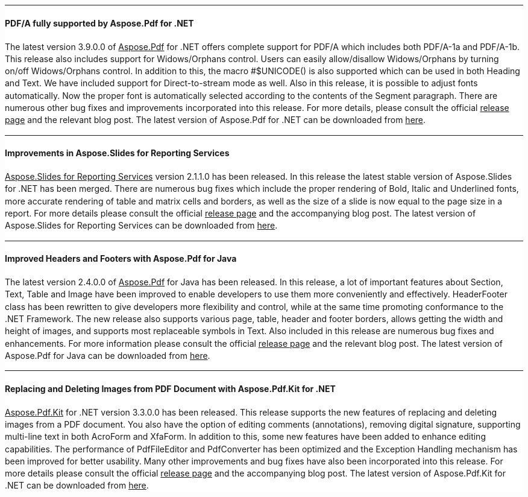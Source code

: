 * * *

#### PDF/A fully supported by Aspose.Pdf for .NET

[](http://www.aspose.com/categories/file-format-components/aspose.pdf-for-.net-and-java/default.aspx)The latest version 3.9.0.0 of [Aspose.Pdf][34] for .NET offers complete support for PDF/A which includes both PDF/A-1a and PDF/A-1b. This release also includes support for Widows/Orphans control. Users can easily allow/disallow Widows/Orphans by turning on/off Widows/Orphans control. In addition to this, the macro #$UNICODE() is also supported which can be used in both Heading and Text. We have included support for Direct-to-stream mode as well. Also in this release, it is possible to adjust fonts automatically. Now the proper font is automatically selected according to the contents of the Segment paragraph. There are numerous other bug fixes and improvements incorporated into this release. For more details, please consult the official [release page][35] and the relevant blog post. The latest version of Aspose.Pdf for .NET can be downloaded from [here][36].

* * *

#### Improvements in Aspose.Slides for Reporting Services

[](http://www.aspose.com/categories/ssrs-rendering-extensions/aspose.slides-for-reporting-services/default.aspx)[][37][Aspose.Slides for Reporting Services][38] version 2.1.1.0 has been released. In this release the latest stable version of Aspose.Slides for .NET has been merged. There are numerous bug fixes which include the proper rendering of Bold, Italic and Underlined fonts, more accurate rendering of table and matrix cells and borders, as well as the size of a slide is now equal to the page size in a report. For more details please consult the official [release page][39] and the accompanying blog post. The latest version of Aspose.Slides for Reporting Services can be downloaded from [here][40].

* * *

#### Improved Headers and Footers with Aspose.Pdf for Java

[](http://www.aspose.com/categories/file-format-components/aspose.pdf-for-.net-and-java/default.aspx)[][41]The latest version 2.4.0.0 of [Aspose.Pdf][42] for Java has been released. In this release, a lot of important features about Section, Text, Table and Image have been improved to enable developers to use them more conveniently and effectively. HeaderFooter class has been rewritten to give developers more flexibility and control, while at the same time promoting conformance to the .NET Framework. The new release also supports various page, table, header and footer borders, allows getting the width and height of images, and supports most replaceable symbols in Text. Also included in this release are numerous bug fixes and enhancements. For more information please consult the official [release page][43] and the relevant blog post. The latest version of Aspose.Pdf for Java can be downloaded from [here][44].

* * *

#### **Replacing and Deleting Images from PDF Document with Aspose.Pdf.Kit for .NET**

[](http://www.aspose.com/categories/file-format-components/aspose.pdf.kit-for-.net-and-java/default.aspx)[][45][Aspose.Pdf.Kit][46] for .NET version 3.3.0.0 has been released. This release supports the new features of replacing and deleting images from a PDF document. You also have the option of editing comments (annotations), removing digital signature, supporting multi-line text in both AcroForm and XfaForm. In addition to this, some new features have been added to enhance editing capabilities. The performance of PdfFileEditor and PdfConverter has been optimized and the Exception Handling mechanism has been improved for better usability. Many other improvements and bug fixes have also been incorporated into this release. For more details please consult the official [release page][47] and the accompanying blog post. The latest version of Aspose.Pdf.Kit for .NET can be downloaded from [here][48].


[1]: #120801
[2]: #120802
[3]: http://www.aspose.com/categories/utility-components/aspose.spell-for-.net/default.aspx
[4]: #120803
[5]: #120804
[6]: #120805
[7]: #120806
[8]: #120807
[9]: #120808
[10]: #120809
[11]: #120810
[12]: #120811
[13]: #120812
[14]: #120813
[15]: #120814
[16]: #120815
[17]: #120816
[18]: #120817
[19]: http://www.aspose.com/categories/utility-components/aspose.spell-for-.net/default.aspx
[20]: http://www.aspose.com/community/files/54/utility-components/aspose.spell/default.aspx
[21]: http://www.aspose.com/categories/file-format-components/aspose.form-for-.net/default.aspx
[22]: http://www.aspose.com/categories/ssrs-rendering-extensions/aspose.pdf-for-reporting-services/default.aspx
[23]: http://www.aspose.com/community/files/52/ssrs-rendering-extensions/aspose.pdf.reporting.services/entry149475.aspx
[24]: http://www.aspose.com/community/files/52/ssrs-rendering-extensions/aspose.pdf.reporting.services/default.aspx
[25]: http://www.aspose.com/categories/ssrs-rendering-extensions/aspose.cells-for-reporting-services/default.aspx
[26]: http://www.aspose.com/community/files/52/ssrs-rendering-extensions/aspose.cells.reporting.services/entry148937.aspx
[27]: http://www.aspose.com/community/files/52/ssrs-rendering-extensions/aspose.cells.reporting.services/default.aspx
[28]: https://docs.aspose.com/display/wordsjava/Home
[29]: http://www.aspose.com/community/files/53/visual-components/aspose.barcode/entry149943.aspx
[30]: https://docs.aspose.com/display/wordsjava/Home
[31]: https://docs.aspose.com/display/wordsjava/Home
[32]: http://www.aspose.com/community/files/51/file-format-components/aspose.words/entry151553.aspx
[33]: https://docs.aspose.com/display/wordsjava/Home
[34]: http://www.aspose.com/categories/file-format-components/aspose.pdf-for-.net-and-java/default.aspx
[35]: http://www.aspose.com/community/files/51/file-format-components/aspose.pdf/entry151891.aspx
[36]: http://www.aspose.com/community/files/51/file-format-components/aspose.pdf/default.aspx
[37]: http://www.aspose.com/categories/file-format-components/aspose.pdf-for-.net-and-java/default.aspx
[38]: http://www.aspose.com/categories/ssrs-rendering-extensions/aspose.slides-for-reporting-services/default.aspx
[39]: http://www.aspose.com/community/files/52/ssrs-rendering-extensions/aspose.slides.reporting.services/entry152046.aspx
[40]: http://www.aspose.com/community/files/52/ssrs-rendering-extensions/aspose.slides.reporting.services/default.aspx
[41]: https://docs.aspose.com/display/wordsjava/Home
[42]: http://www.aspose.com/categories/file-format-components/aspose.pdf-for-.net-and-java/default.aspx
[43]: http://www.aspose.com/community/files/51/file-format-components/aspose.pdf/entry152296.aspx
[44]: http://www.aspose.com/community/files/51/file-format-components/aspose.pdf/default.aspx
[45]: https://docs.aspose.com/display/wordsjava/Home
[46]: http://www.aspose.com/categories/file-format-components/aspose.pdf.kit-for-.net-and-java/default.aspx
[47]: http://www.aspose.com/community/files/51/file-format-components/aspose.pdf.kit/entry152376.aspx
[48]: http://www.aspose.com/community/files/51/file-format-components/aspose.pdf.kit/default.aspx
[49]: http://www.aspose.com/categories/file-format-components/aspose.cells-for-.net-and-java/default.aspx
[50]: http://www.aspose.com/community/files/51/file-format-components/aspose.cells/entry152824.aspx
[51]: https://blog.aspose.com/
[52]: http://www.aspose.com/community/files/51/file-format-components/aspose.cells/default.aspx
[53]: http://www.aspose.com/categories/utility-components/aspose.network-for-.net/default.aspx
[54]: http://www.aspose.com/corporate/purchase/policies/aspose.icalendar-merged-with-aspose.network.aspx
[55]: http://www.aspose.com/community/files/54/utility-components/aspose.network/entry153374.aspx
[56]: https://blog.aspose.com/
[57]: http://www.aspose.com/community/files/54/utility-components/aspose.network/default.aspx
[58]: https://docs.aspose.com/display/wordsjava/Home
[59]: http://www.aspose.com/community/files/52/ssrs-rendering-extensions/aspose.barcode.reporting.services/entry153669.aspx
[60]: https://blog.aspose.com/
[61]: https://docs.aspose.com/display/wordsjava/Home
[62]: https://docs.aspose.com/display/wordsjava/Home
[63]: https://docs.aspose.com/display/wordsproductfamily
[64]: http://www.aspose.com/categories/file-format-components/aspose.pdf-for-.net-and-java/default.aspx
[65]: https://docs.aspose.com/display/pdfproductfamily
[66]: https://docs.aspose.com/display/wordsjava/Home
[67]: https://docs.aspose.com/display/barcodeproductfamily
[68]: https://docs.aspose.com/display/wordsjava/Home
[69]: https://docs.aspose.com/display/wordsproductfamily